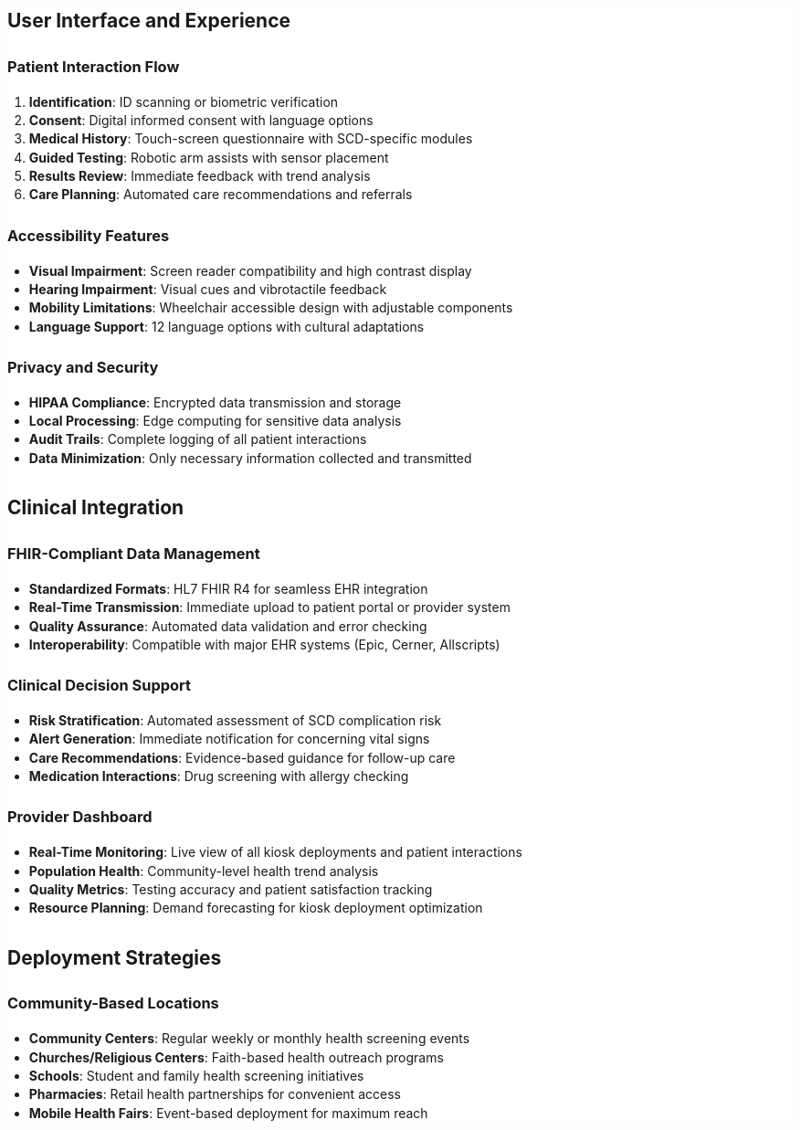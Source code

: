 ## User Interface and Experience

### Patient Interaction Flow
1. **Identification**: ID scanning or biometric verification
2. **Consent**: Digital informed consent with language options
3. **Medical History**: Touch-screen questionnaire with SCD-specific modules
4. **Guided Testing**: Robotic arm assists with sensor placement
5. **Results Review**: Immediate feedback with trend analysis
6. **Care Planning**: Automated care recommendations and referrals

### Accessibility Features
- **Visual Impairment**: Screen reader compatibility and high contrast display
- **Hearing Impairment**: Visual cues and vibrotactile feedback
- **Mobility Limitations**: Wheelchair accessible design with adjustable components
- **Language Support**: 12 language options with cultural adaptations

### Privacy and Security
- **HIPAA Compliance**: Encrypted data transmission and storage
- **Local Processing**: Edge computing for sensitive data analysis
- **Audit Trails**: Complete logging of all patient interactions
- **Data Minimization**: Only necessary information collected and transmitted

## Clinical Integration

### FHIR-Compliant Data Management
- **Standardized Formats**: HL7 FHIR R4 for seamless EHR integration
- **Real-Time Transmission**: Immediate upload to patient portal or provider system
- **Quality Assurance**: Automated data validation and error checking
- **Interoperability**: Compatible with major EHR systems (Epic, Cerner, Allscripts)

### Clinical Decision Support
- **Risk Stratification**: Automated assessment of SCD complication risk
- **Alert Generation**: Immediate notification for concerning vital signs
- **Care Recommendations**: Evidence-based guidance for follow-up care
- **Medication Interactions**: Drug screening with allergy checking

### Provider Dashboard
- **Real-Time Monitoring**: Live view of all kiosk deployments and patient interactions
- **Population Health**: Community-level health trend analysis
- **Quality Metrics**: Testing accuracy and patient satisfaction tracking
- **Resource Planning**: Demand forecasting for kiosk deployment optimization

## Deployment Strategies

### Community-Based Locations
- **Community Centers**: Regular weekly or monthly health screening events
- **Churches/Religious Centers**: Faith-based health outreach programs
- **Schools**: Student and family health screening initiatives
- **Pharmacies**: Retail health partnerships for convenient access
- **Mobile Health Fairs**: Event-based deployment for maximum reach
